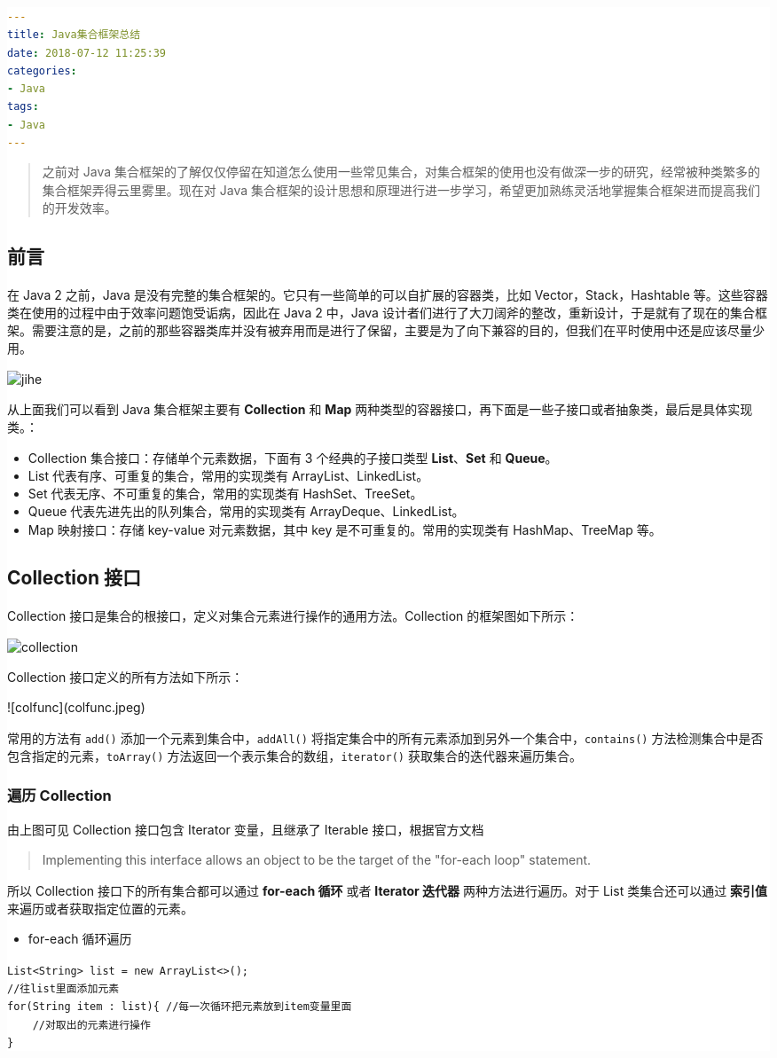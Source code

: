 ```yaml
---
title: Java集合框架总结
date: 2018-07-12 11:25:39
categories:
- Java
tags:
- Java
---
```


> 之前对 Java 集合框架的了解仅仅停留在知道怎么使用一些常见集合，对集合框架的使用也没有做深一步的研究，经常被种类繁多的集合框架弄得云里雾里。现在对 Java 集合框架的设计思想和原理进行进一步学习，希望更加熟练灵活地掌握集合框架进而提高我们的开发效率。



## 前言
在 Java 2 之前，Java 是没有完整的集合框架的。它只有一些简单的可以自扩展的容器类，比如 Vector，Stack，Hashtable 等。这些容器类在使用的过程中由于效率问题饱受诟病，因此在 Java 2 中，Java 设计者们进行了大刀阔斧的整改，重新设计，于是就有了现在的集合框架。需要注意的是，之前的那些容器类库并没有被弃用而是进行了保留，主要是为了向下兼容的目的，但我们在平时使用中还是应该尽量少用。

![jihe](jihe.gif)

从上面我们可以看到 Java 集合框架主要有 **Collection** 和 **Map** 两种类型的容器接口，再下面是一些子接口或者抽象类，最后是具体实现类。：

* Collection 集合接口：存储单个元素数据，下面有 3 个经典的子接口类型 **List**、**Set** 和 **Queue**。
 * List 代表有序、可重复的集合，常用的实现类有 ArrayList、LinkedList。
 * Set 代表无序、不可重复的集合，常用的实现类有 HashSet、TreeSet。
 * Queue 代表先进先出的队列集合，常用的实现类有 ArrayDeque、LinkedList。  
* Map 映射接口：存储 key-value 对元素数据，其中 key 是不可重复的。常用的实现类有 HashMap、TreeMap 等。

## Collection 接口
Collection 接口是集合的根接口，定义对集合元素进行操作的通用方法。Collection 的框架图如下所示：

![collection](collection.png)

Collection 接口定义的所有方法如下所示：

<div style='width: 60%'>![colfunc](colfunc.jpeg)</div>

常用的方法有 `add()` 添加一个元素到集合中，`addAll()` 将指定集合中的所有元素添加到另外一个集合中，`contains()` 方法检测集合中是否包含指定的元素，`toArray()` 方法返回一个表示集合的数组，`iterator()` 获取集合的迭代器来遍历集合。

### 遍历 Collection
由上图可见 Collection 接口包含 Iterator 变量，且继承了 Iterable 接口，根据官方文档

> Implementing this interface allows an object to be the target of the "for-each loop" statement.

所以 Collection 接口下的所有集合都可以通过 **for-each 循环** 或者 **Iterator 迭代器** 两种方法进行遍历。对于 List 类集合还可以通过 **索引值** 来遍历或者获取指定位置的元素。

* for-each 循环遍历

 ```
 List<String> list = new ArrayList<>();
 //往list里面添加元素
 for(String item : list){ //每一次循环把元素放到item变量里面
     //对取出的元素进行操作
 }
 ```
